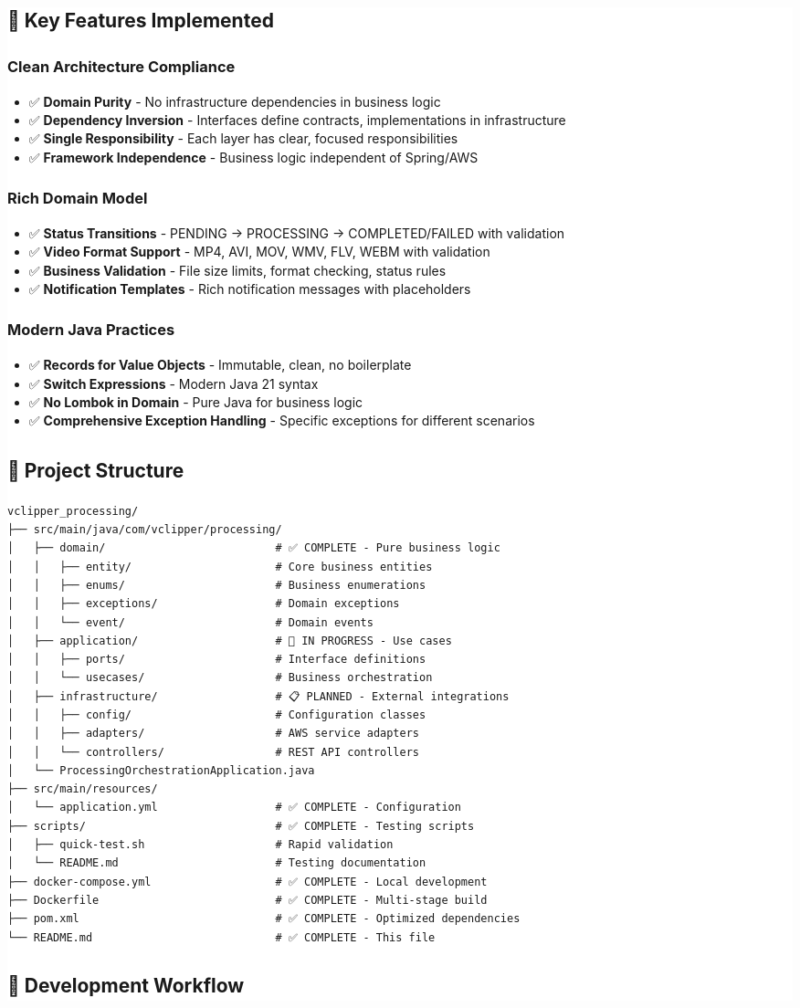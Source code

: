 ## 🚀 Key Features Implemented

### **Clean Architecture Compliance**
- ✅ **Domain Purity** - No infrastructure dependencies in business logic
- ✅ **Dependency Inversion** - Interfaces define contracts, implementations in infrastructure
- ✅ **Single Responsibility** - Each layer has clear, focused responsibilities
- ✅ **Framework Independence** - Business logic independent of Spring/AWS

### **Rich Domain Model**
- ✅ **Status Transitions** - PENDING → PROCESSING → COMPLETED/FAILED with validation
- ✅ **Video Format Support** - MP4, AVI, MOV, WMV, FLV, WEBM with validation
- ✅ **Business Validation** - File size limits, format checking, status rules
- ✅ **Notification Templates** - Rich notification messages with placeholders

### **Modern Java Practices**
- ✅ **Records for Value Objects** - Immutable, clean, no boilerplate
- ✅ **Switch Expressions** - Modern Java 21 syntax
- ✅ **No Lombok in Domain** - Pure Java for business logic
- ✅ **Comprehensive Exception Handling** - Specific exceptions for different scenarios

## 📁 Project Structure

```
vclipper_processing/
├── src/main/java/com/vclipper/processing/
│   ├── domain/                          # ✅ COMPLETE - Pure business logic
│   │   ├── entity/                      # Core business entities
│   │   ├── enums/                       # Business enumerations
│   │   ├── exceptions/                  # Domain exceptions
│   │   └── event/                       # Domain events
│   ├── application/                     # 🔄 IN PROGRESS - Use cases
│   │   ├── ports/                       # Interface definitions
│   │   └── usecases/                    # Business orchestration
│   ├── infrastructure/                  # 📋 PLANNED - External integrations
│   │   ├── config/                      # Configuration classes
│   │   ├── adapters/                    # AWS service adapters
│   │   └── controllers/                 # REST API controllers
│   └── ProcessingOrchestrationApplication.java
├── src/main/resources/
│   └── application.yml                  # ✅ COMPLETE - Configuration
├── scripts/                             # ✅ COMPLETE - Testing scripts
│   ├── quick-test.sh                    # Rapid validation
│   └── README.md                        # Testing documentation
├── docker-compose.yml                   # ✅ COMPLETE - Local development
├── Dockerfile                           # ✅ COMPLETE - Multi-stage build
├── pom.xml                              # ✅ COMPLETE - Optimized dependencies
└── README.md                            # ✅ COMPLETE - This file
```

## 🔄 Development Workflow
